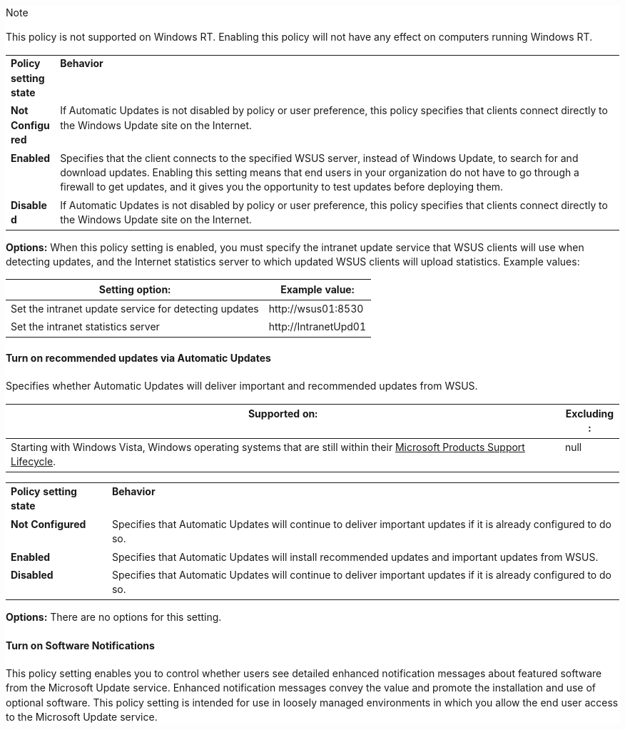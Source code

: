 > [!NOTE]
> This policy is not supported on Windows RT. Enabling this policy will not have any effect on computers running Windows RT.

|||
|-|-|
|**Policy setting state**|**Behavior**|
|**Not Configured**|If Automatic Updates is not disabled by policy or user preference, this policy specifies that clients connect directly to the Windows Update site on the Internet.|
|**Enabled**|Specifies that the client connects to the specified WSUS server, instead of Windows Update, to search for and download updates. Enabling this setting means that end users in your organization do not have to go through a firewall to get updates, and it gives you the opportunity to test updates before deploying them.|
|**Disabled**|If Automatic Updates is not disabled by policy or user preference, this policy specifies that clients connect directly to the Windows Update site on the Internet.|

**Options:** When this policy setting is enabled, you must specify the intranet update service that WSUS clients will use when detecting updates, and the Internet statistics server to which updated WSUS clients will upload statistics. Example values:

|Setting option:|Example value:|
|-------------------|------------------|
|Set the intranet update service for detecting updates|http:\/\/wsus01:8530|
|Set the intranet statistics server|http:\/\/IntranetUpd01|

#### <a name="BKMK_Comp15"></a>Turn on recommended updates via Automatic Updates
Specifies whether Automatic Updates will deliver important and recommended updates from WSUS.

|Supported on:|Excluding:|
|-----------------|--------------|
|Starting with Windows Vista, Windows operating systems that are still within their [Microsoft Products Support Lifecycle](http://support.microsoft.com/gp/lifeselect).|null|

|||
|-|-|
|**Policy setting state**|**Behavior**|
|**Not Configured**|Specifies that Automatic Updates will continue to deliver important updates if it is already configured to do so.|
|**Enabled**|Specifies that Automatic Updates will install recommended updates and important updates from WSUS.|
|**Disabled**|Specifies that Automatic Updates will continue to deliver important updates if it is already configured to do so.|

**Options:** There are no options for this setting.

#### <a name="BKMK_Comp16"></a>Turn on Software Notifications
This policy setting enables you to control whether users see detailed enhanced notification messages about featured software from the Microsoft Update service. Enhanced notification messages convey the value and promote the installation and use of optional software. This policy setting is intended for use in loosely managed environments in which you allow the end user access to the Microsoft Update service.
